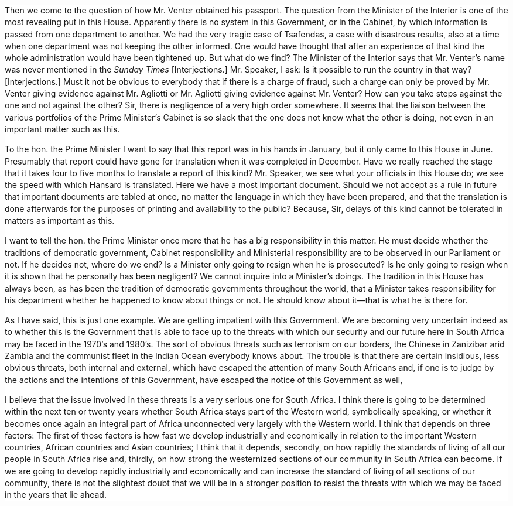 <p>Then we come to the question of how Mr. Venter obtained his passport. The question from the Minister of the Interior is one of the most revealing put in this House. Apparently there is no system in this Government, or in the Cabinet, by which information is passed from one department to another. We had the very tragic case of Tsafendas, a case with disastrous results, also at a time when one department was not keeping the other informed. One would have thought that after an experience of that kind the whole administration would have been tightened up. But what do we find? The Minister of the Interior says that Mr. Venter&#x2019;s name was never mentioned in the <i>Sunday Times</i> [Interjections.] Mr. Speaker, I ask: Is it possible to run the country in that way? [Interjections.] Must it not be obvious to everybody that if there is a charge of fraud, such a charge can only be proved by Mr. Venter giving evidence against Mr. Agliotti or Mr. Agliotti giving evidence against Mr. Venter? How can you take steps against the one and not against the other? Sir, there is negligence of a very high order somewhere. It seems that the liaison between the various portfolios of the Prime Minister&#x2019;s Cabinet is so slack that the one does not know what the other is doing, not even in an important matter such as this.</p>

<p>To the hon. the Prime Minister I want to say that this report was in his hands in January, but it only came to this House in June. Presumably that report could have gone for translation when it was completed in December. Have we really reached the stage that it takes four to five months to translate a report of this kind? Mr. Speaker, we see what your officials in this <span class="col_8973-8974" refersTo="page_1620"/>House do; we see the speed with which Hansard is translated. Here we have a most important document. Should we not accept as a rule in future that important documents are tabled at once, no matter the language in which they have been prepared, and that the translation is done afterwards for the purposes of printing and availability to the public? Because, Sir, delays of this kind cannot be tolerated in matters as important as this.</p>

<p>I want to tell the hon. the Prime Minister once more that he has a big responsibility in this matter. He must decide whether the traditions of democratic government, Cabinet responsibility and Ministerial responsibility are to be observed in our Parliament or not. If he decides not, where do we end? Is a Minister only going to resign when he is prosecuted? Is he only going to resign when it is shown that he personally has been negligent? We cannot inquire into a Minister&#x2019;s doings. The tradition in this House has always been, as has been the tradition of democratic governments throughout the world, that a Minister takes responsibility for his department whether he happened to know about things or not. He should know about it&#x2014;that is what he is there for.</p>

<p>As I have said, this is just one example. We are getting impatient with this Government. We are becoming very uncertain indeed as to whether this is the Government that is able to face up to the threats with which our security and our future here in South Africa may be faced in the 1970&#x2019;s and 1980&#x2019;s. The sort of obvious threats such as terrorism on our borders, the Chinese in Zanizibar arid Zambia and the communist fleet in the Indian Ocean everybody knows about. The trouble is that there are certain insidious, less obvious threats, both internal and external, which have escaped the attention of many South Africans and, if one is to judge by the actions and the intentions of this Government, have escaped the notice of this Government as well,</p>

<p>I believe that the issue involved in these threats is a very serious one for South Africa. I think there is going to be determined within the next ten or twenty years whether South Africa stays part of the Western world, symbolically speaking, or whether it becomes once again an integral part of Africa unconnected very largely with the Western world. I think that depends on three factors: The first of those factors is how fast we develop industrially and economically in relation to the important Western countries, African countries and Asian countries; I think that it depends, secondly, on how rapidly the standards of living of all our people in South Africa rise and, thirdly, on how strong the westernized sections of our community in South Africa can become. If we are going to develop rapidly industrially and economically and can increase the standard of living of all sections of our community, there is not the slightest doubt that we will be in a stronger position to resist the threats with which we may be faced in the years that lie ahead.</p>
